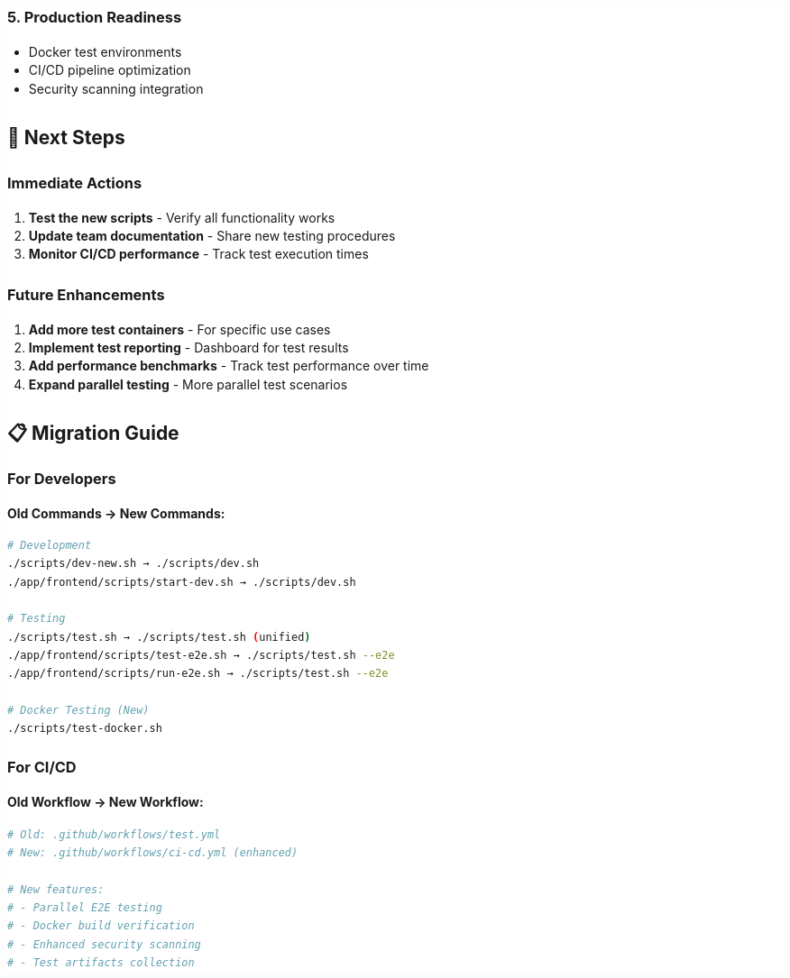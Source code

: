 ### 5. **Production Readiness**
- Docker test environments
- CI/CD pipeline optimization
- Security scanning integration

## 🚀 Next Steps

### Immediate Actions
1. **Test the new scripts** - Verify all functionality works
2. **Update team documentation** - Share new testing procedures
3. **Monitor CI/CD performance** - Track test execution times

### Future Enhancements
1. **Add more test containers** - For specific use cases
2. **Implement test reporting** - Dashboard for test results
3. **Add performance benchmarks** - Track test performance over time
4. **Expand parallel testing** - More parallel test scenarios

## 📋 Migration Guide

### For Developers

**Old Commands → New Commands:**
```bash
# Development
./scripts/dev-new.sh → ./scripts/dev.sh
./app/frontend/scripts/start-dev.sh → ./scripts/dev.sh

# Testing
./scripts/test.sh → ./scripts/test.sh (unified)
./app/frontend/scripts/test-e2e.sh → ./scripts/test.sh --e2e
./app/frontend/scripts/run-e2e.sh → ./scripts/test.sh --e2e

# Docker Testing (New)
./scripts/test-docker.sh
```

### For CI/CD

**Old Workflow → New Workflow:**
```yaml
# Old: .github/workflows/test.yml
# New: .github/workflows/ci-cd.yml (enhanced)

# New features:
# - Parallel E2E testing
# - Docker build verification
# - Enhanced security scanning
# - Test artifacts collection
```

